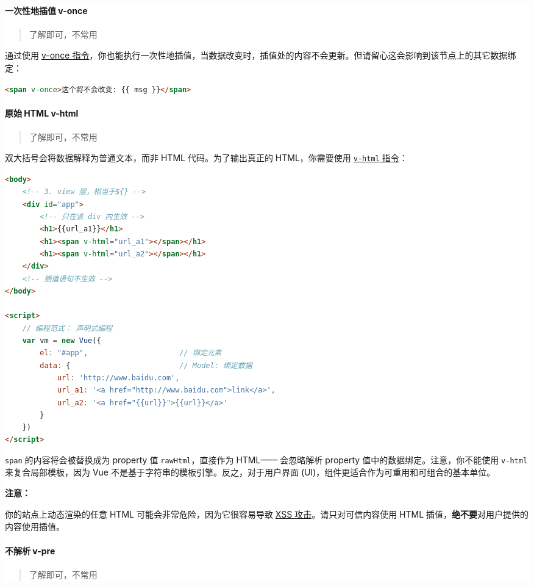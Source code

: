 #### 一次性地插值 v-once

> 了解即可，不常用

通过使用 [v-once 指令](https://cn.vuejs.org/v2/api/#v-once)，你也能执行一次性地插值，当数据改变时，插值处的内容不会更新。但请留心这会影响到该节点上的其它数据绑定：

```html
<span v-once>这个将不会改变: {{ msg }}</span>
```



#### 原始 HTML v-html

> 了解即可，不常用

双大括号会将数据解释为普通文本，而非 HTML 代码。为了输出真正的 HTML，你需要使用 [`v-html` 指令](https://cn.vuejs.org/v2/api/#v-html)：

```html
<body>
    <!-- 3. view 层，相当于${} -->
    <div id="app">
        <!-- 只在该 div 内生效 -->
        <h1>{{url_a1}}</h1>
        <h1><span v-html="url_a1"></span></h1>
        <h1><span v-html="url_a2"></span></h1>
    </div>
    <!-- 插值语句不生效 -->
</body>

<script>
    // 编程范式： 声明式编程
    var vm = new Vue({
        el: "#app",                     // 绑定元素
        data: {                         // Model: 绑定数据
            url: 'http://www.baidu.com',
            url_a1: '<a href="http://www.baidu.com">link</a>',
            url_a2: '<a href="{{url}}">{{url}}</a>'
        }
    })
</script>
```

`span` 的内容将会被替换成为 property 值 `rawHtml`，直接作为 HTML—— 会忽略解析 property 值中的数据绑定。注意，你不能使用 `v-html` 来复合局部模板，因为 Vue 不是基于字符串的模板引擎。反之，对于用户界面 (UI)，组件更适合作为可重用和可组合的基本单位。



**注意：**

你的站点上动态渲染的任意 HTML 可能会非常危险，因为它很容易导致 [XSS 攻击](https://en.wikipedia.org/wiki/Cross-site_scripting)。请只对可信内容使用 HTML 插值，**绝不要**对用户提供的内容使用插值。



#### 不解析 v-pre

> 了解即可，不常用
